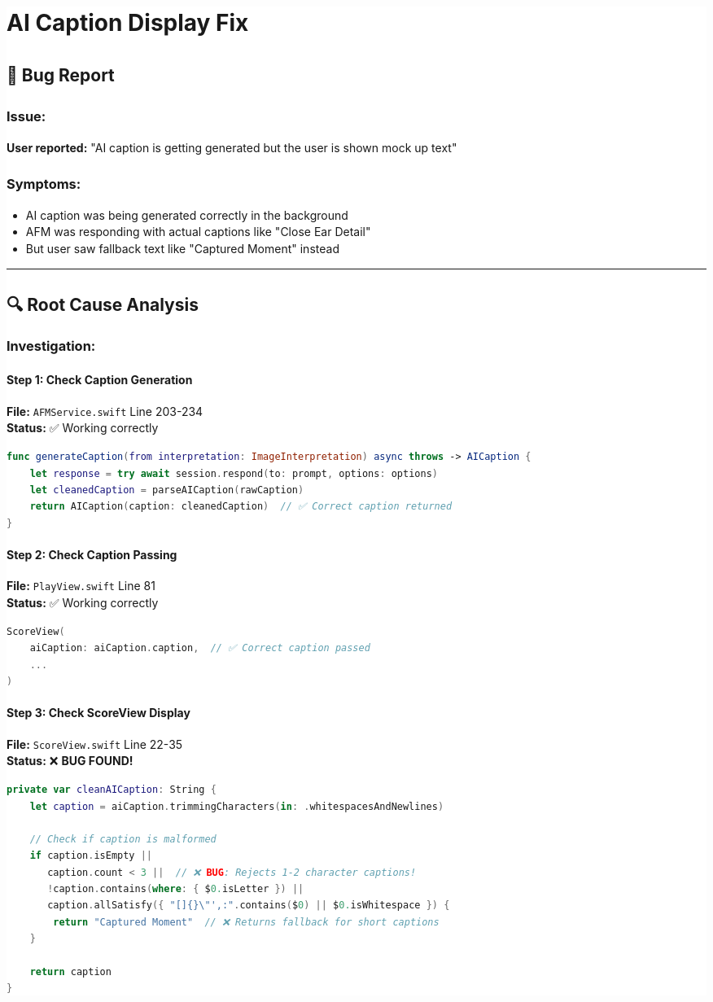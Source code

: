 # AI Caption Display Fix

## 🐛 **Bug Report**

### Issue:
**User reported:** "AI caption is getting generated but the user is shown mock up text"

### Symptoms:
- AI caption was being generated correctly in the background
- AFM was responding with actual captions like "Close Ear Detail"
- But user saw fallback text like "Captured Moment" instead

---

## 🔍 **Root Cause Analysis**

### Investigation:

#### Step 1: Check Caption Generation
**File:** `AFMService.swift` Line 203-234  
**Status:** ✅ Working correctly
```swift
func generateCaption(from interpretation: ImageInterpretation) async throws -> AICaption {
    let response = try await session.respond(to: prompt, options: options)
    let cleanedCaption = parseAICaption(rawCaption)
    return AICaption(caption: cleanedCaption)  // ✅ Correct caption returned
}
```

#### Step 2: Check Caption Passing
**File:** `PlayView.swift` Line 81  
**Status:** ✅ Working correctly
```swift
ScoreView(
    aiCaption: aiCaption.caption,  // ✅ Correct caption passed
    ...
)
```

#### Step 3: Check ScoreView Display
**File:** `ScoreView.swift` Line 22-35  
**Status:** ❌ **BUG FOUND!**

```swift
private var cleanAICaption: String {
    let caption = aiCaption.trimmingCharacters(in: .whitespacesAndNewlines)
    
    // Check if caption is malformed
    if caption.isEmpty || 
       caption.count < 3 ||  // ❌ BUG: Rejects 1-2 character captions!
       !caption.contains(where: { $0.isLetter }) ||
       caption.allSatisfy({ "[]{}\"',:".contains($0) || $0.isWhitespace }) {
        return "Captured Moment"  // ❌ Returns fallback for short captions
    }
    
    return caption
}
```
